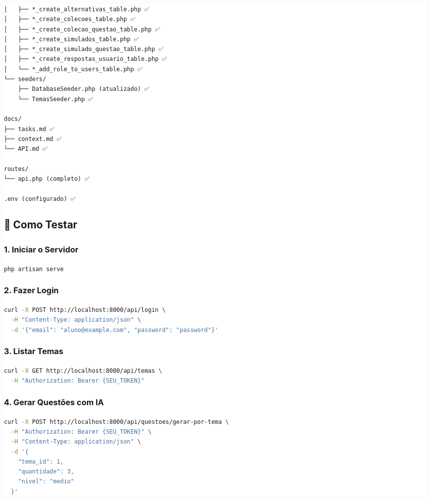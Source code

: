 ```
│   ├── *_create_alternativas_table.php ✅
│   ├── *_create_colecoes_table.php ✅
│   ├── *_create_colecao_questao_table.php ✅
│   ├── *_create_simulados_table.php ✅
│   ├── *_create_simulado_questao_table.php ✅
│   ├── *_create_respostas_usuario_table.php ✅
│   └── *_add_role_to_users_table.php ✅
└── seeders/
    ├── DatabaseSeeder.php (atualizado) ✅
    └── TemasSeeder.php ✅

docs/
├── tasks.md ✅
├── context.md ✅
└── API.md ✅

routes/
└── api.php (completo) ✅

.env (configurado) ✅
```

## 🚀 Como Testar

### 1. Iniciar o Servidor
```bash
php artisan serve
```

### 2. Fazer Login
```bash
curl -X POST http://localhost:8000/api/login \
  -H "Content-Type: application/json" \
  -d '{"email": "aluno@example.com", "password": "password"}'
```

### 3. Listar Temas
```bash
curl -X GET http://localhost:8000/api/temas \
  -H "Authorization: Bearer {SEU_TOKEN}"
```

### 4. Gerar Questões com IA
```bash
curl -X POST http://localhost:8000/api/questoes/gerar-por-tema \
  -H "Authorization: Bearer {SEU_TOKEN}" \
  -H "Content-Type: application/json" \
  -d '{
    "tema_id": 1,
    "quantidade": 3,
    "nivel": "medio"
  }'
```

